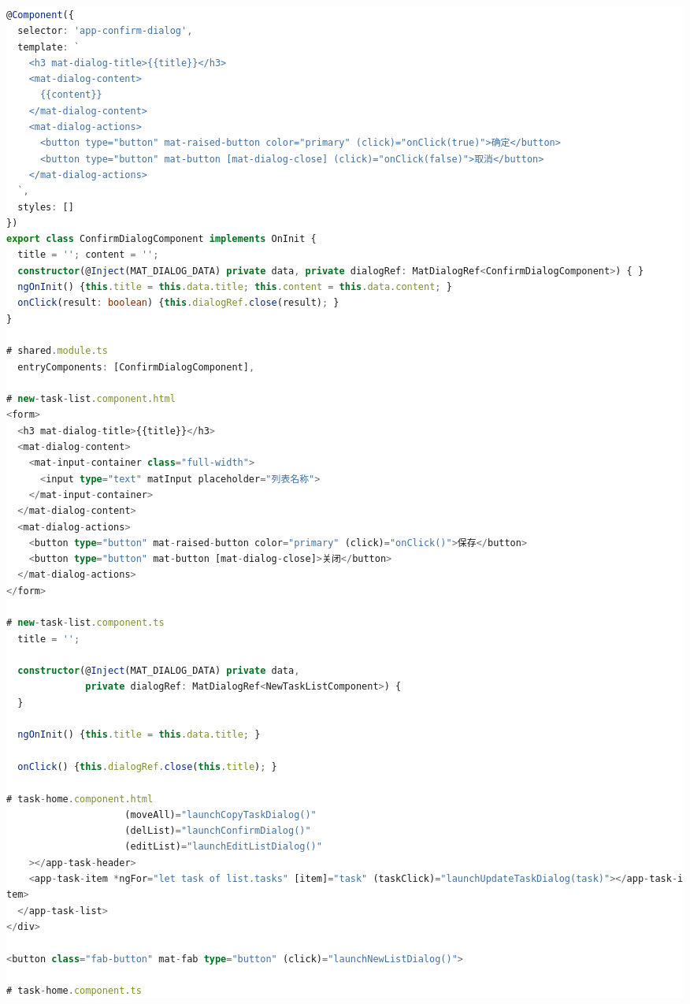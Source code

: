 ```typescript
@Component({
  selector: 'app-confirm-dialog',
  template: `
    <h3 mat-dialog-title>{{title}}</h3>
    <mat-dialog-content>
      {{content}}
    </mat-dialog-content>
    <mat-dialog-actions>
      <button type="button" mat-raised-button color="primary" (click)="onClick(true)">确定</button>
      <button type="button" mat-button [mat-dialog-close] (click)="onClick(false)">取消</button>
    </mat-dialog-actions>
  `,
  styles: []
})
export class ConfirmDialogComponent implements OnInit {
  title = ''; content = '';
  constructor(@Inject(MAT_DIALOG_DATA) private data, private dialogRef: MatDialogRef<ConfirmDialogComponent>) { }
  ngOnInit() {this.title = this.data.title; this.content = this.data.content; }
  onClick(result: boolean) {this.dialogRef.close(result); }
}

# shared.module.ts
  entryComponents: [ConfirmDialogComponent],

# new-task-list.component.html
<form>
  <h3 mat-dialog-title>{{title}}</h3>
  <mat-dialog-content>
    <mat-input-container class="full-width">
      <input type="text" matInput placeholder="列表名称">
    </mat-input-container>
  </mat-dialog-content>
  <mat-dialog-actions>
    <button type="button" mat-raised-button color="primary" (click)="onClick()">保存</button>
    <button type="button" mat-button [mat-dialog-close]>关闭</button>
  </mat-dialog-actions>
</form>

# new-task-list.component.ts
  title = '';

  constructor(@Inject(MAT_DIALOG_DATA) private data,
              private dialogRef: MatDialogRef<NewTaskListComponent>) {
  }

  ngOnInit() {this.title = this.data.title; }

  onClick() {this.dialogRef.close(this.title); }

# task-home.component.html
                     (moveAll)="launchCopyTaskDialog()"
                     (delList)="launchConfirmDialog()"
                     (editList)="launchEditListDialog()"
    ></app-task-header>
    <app-task-item *ngFor="let task of list.tasks" [item]="task" (taskClick)="launchUpdateTaskDialog(task)"></app-task-item>
  </app-task-list>
</div>

<button class="fab-button" mat-fab type="button" (click)="launchNewListDialog()">

# task-home.component.ts
```